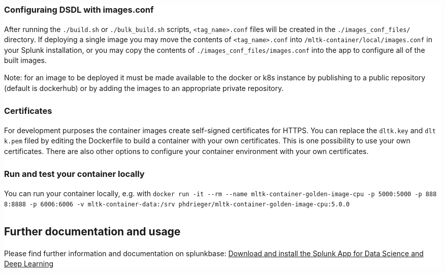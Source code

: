 ### Configuraing DSDL with images.conf
After running the `./build.sh` or `./bulk_build.sh` scripts, `<tag_name>.conf` files will be created in the `./images_conf_files/` directory. If deploying a single image you may move the contents of `<tag_name>.conf` into `/mltk-container/local/images.conf` in your Splunk installation, or you may copy the contents of `./images_conf_files/images.conf` into the app to configure all of the built images. 

Note: for an image to be deployed it must be made available to the docker or k8s instance by publishing to a public repository (default is dockerhub) or by adding the images to an appropriate private repository.

### Certificates
For development purposes the container images create self-signed certificates for HTTPS. You can replace the `dltk.key` and `dltk.pem` filed by editing the Dockerfile to build a container with your own certificates. This is one possibility to use your own certificates. There are also other options to configure your container environment with your own certificates.

### Run and test your container locally
You can run your container locally, e.g. with `docker run -it --rm --name mltk-container-golden-image-cpu -p 5000:5000 -p 8888:8888 -p 6006:6006 -v mltk-container-data:/srv phdrieger/mltk-container-golden-image-cpu:5.0.0`

## Further documentation and usage
Please find further information and documentation on splunkbase: [Download and install the Splunk App for Data Science and Deep Learning](https://splunkbase.splunk.com/app/4607/)
